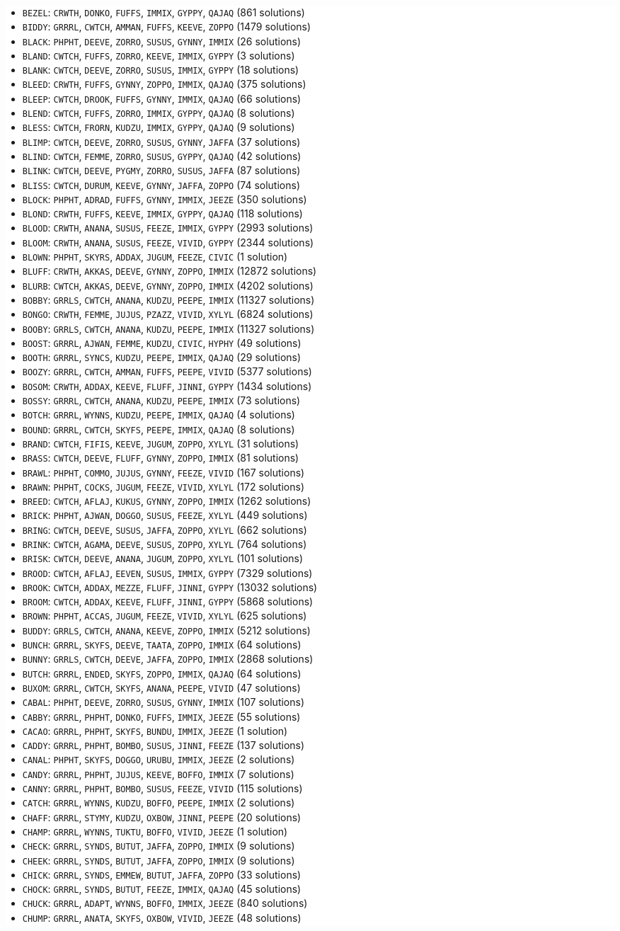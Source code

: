 - `BEZEL`: `CRWTH`, `DONKO`, `FUFFS`, `IMMIX`, `GYPPY`, `QAJAQ` (861 solutions)
- `BIDDY`: `GRRRL`, `CWTCH`, `AMMAN`, `FUFFS`, `KEEVE`, `ZOPPO` (1479 solutions)
- `BLACK`: `PHPHT`, `DEEVE`, `ZORRO`, `SUSUS`, `GYNNY`, `IMMIX` (26 solutions)
- `BLAND`: `CWTCH`, `FUFFS`, `ZORRO`, `KEEVE`, `IMMIX`, `GYPPY` (3 solutions)
- `BLANK`: `CWTCH`, `DEEVE`, `ZORRO`, `SUSUS`, `IMMIX`, `GYPPY` (18 solutions)
- `BLEED`: `CRWTH`, `FUFFS`, `GYNNY`, `ZOPPO`, `IMMIX`, `QAJAQ` (375 solutions)
- `BLEEP`: `CWTCH`, `DROOK`, `FUFFS`, `GYNNY`, `IMMIX`, `QAJAQ` (66 solutions)
- `BLEND`: `CWTCH`, `FUFFS`, `ZORRO`, `IMMIX`, `GYPPY`, `QAJAQ` (8 solutions)
- `BLESS`: `CWTCH`, `FRORN`, `KUDZU`, `IMMIX`, `GYPPY`, `QAJAQ` (9 solutions)
- `BLIMP`: `CWTCH`, `DEEVE`, `ZORRO`, `SUSUS`, `GYNNY`, `JAFFA` (37 solutions)
- `BLIND`: `CWTCH`, `FEMME`, `ZORRO`, `SUSUS`, `GYPPY`, `QAJAQ` (42 solutions)
- `BLINK`: `CWTCH`, `DEEVE`, `PYGMY`, `ZORRO`, `SUSUS`, `JAFFA` (87 solutions)
- `BLISS`: `CWTCH`, `DURUM`, `KEEVE`, `GYNNY`, `JAFFA`, `ZOPPO` (74 solutions)
- `BLOCK`: `PHPHT`, `ADRAD`, `FUFFS`, `GYNNY`, `IMMIX`, `JEEZE` (350 solutions)
- `BLOND`: `CRWTH`, `FUFFS`, `KEEVE`, `IMMIX`, `GYPPY`, `QAJAQ` (118 solutions)
- `BLOOD`: `CRWTH`, `ANANA`, `SUSUS`, `FEEZE`, `IMMIX`, `GYPPY` (2993 solutions)
- `BLOOM`: `CRWTH`, `ANANA`, `SUSUS`, `FEEZE`, `VIVID`, `GYPPY` (2344 solutions)
- `BLOWN`: `PHPHT`, `SKYRS`, `ADDAX`, `JUGUM`, `FEEZE`, `CIVIC` (1 solution)
- `BLUFF`: `CRWTH`, `AKKAS`, `DEEVE`, `GYNNY`, `ZOPPO`, `IMMIX` (12872 solutions)
- `BLURB`: `CWTCH`, `AKKAS`, `DEEVE`, `GYNNY`, `ZOPPO`, `IMMIX` (4202 solutions)
- `BOBBY`: `GRRLS`, `CWTCH`, `ANANA`, `KUDZU`, `PEEPE`, `IMMIX` (11327 solutions)
- `BONGO`: `CRWTH`, `FEMME`, `JUJUS`, `PZAZZ`, `VIVID`, `XYLYL` (6824 solutions)
- `BOOBY`: `GRRLS`, `CWTCH`, `ANANA`, `KUDZU`, `PEEPE`, `IMMIX` (11327 solutions)
- `BOOST`: `GRRRL`, `AJWAN`, `FEMME`, `KUDZU`, `CIVIC`, `HYPHY` (49 solutions)
- `BOOTH`: `GRRRL`, `SYNCS`, `KUDZU`, `PEEPE`, `IMMIX`, `QAJAQ` (29 solutions)
- `BOOZY`: `GRRRL`, `CWTCH`, `AMMAN`, `FUFFS`, `PEEPE`, `VIVID` (5377 solutions)
- `BOSOM`: `CRWTH`, `ADDAX`, `KEEVE`, `FLUFF`, `JINNI`, `GYPPY` (1434 solutions)
- `BOSSY`: `GRRRL`, `CWTCH`, `ANANA`, `KUDZU`, `PEEPE`, `IMMIX` (73 solutions)
- `BOTCH`: `GRRRL`, `WYNNS`, `KUDZU`, `PEEPE`, `IMMIX`, `QAJAQ` (4 solutions)
- `BOUND`: `GRRRL`, `CWTCH`, `SKYFS`, `PEEPE`, `IMMIX`, `QAJAQ` (8 solutions)
- `BRAND`: `CWTCH`, `FIFIS`, `KEEVE`, `JUGUM`, `ZOPPO`, `XYLYL` (31 solutions)
- `BRASS`: `CWTCH`, `DEEVE`, `FLUFF`, `GYNNY`, `ZOPPO`, `IMMIX` (81 solutions)
- `BRAWL`: `PHPHT`, `COMMO`, `JUJUS`, `GYNNY`, `FEEZE`, `VIVID` (167 solutions)
- `BRAWN`: `PHPHT`, `COCKS`, `JUGUM`, `FEEZE`, `VIVID`, `XYLYL` (172 solutions)
- `BREED`: `CWTCH`, `AFLAJ`, `KUKUS`, `GYNNY`, `ZOPPO`, `IMMIX` (1262 solutions)
- `BRICK`: `PHPHT`, `AJWAN`, `DOGGO`, `SUSUS`, `FEEZE`, `XYLYL` (449 solutions)
- `BRING`: `CWTCH`, `DEEVE`, `SUSUS`, `JAFFA`, `ZOPPO`, `XYLYL` (662 solutions)
- `BRINK`: `CWTCH`, `AGAMA`, `DEEVE`, `SUSUS`, `ZOPPO`, `XYLYL` (764 solutions)
- `BRISK`: `CWTCH`, `DEEVE`, `ANANA`, `JUGUM`, `ZOPPO`, `XYLYL` (101 solutions)
- `BROOD`: `CWTCH`, `AFLAJ`, `EEVEN`, `SUSUS`, `IMMIX`, `GYPPY` (7329 solutions)
- `BROOK`: `CWTCH`, `ADDAX`, `MEZZE`, `FLUFF`, `JINNI`, `GYPPY` (13032 solutions)
- `BROOM`: `CWTCH`, `ADDAX`, `KEEVE`, `FLUFF`, `JINNI`, `GYPPY` (5868 solutions)
- `BROWN`: `PHPHT`, `ACCAS`, `JUGUM`, `FEEZE`, `VIVID`, `XYLYL` (625 solutions)
- `BUDDY`: `GRRLS`, `CWTCH`, `ANANA`, `KEEVE`, `ZOPPO`, `IMMIX` (5212 solutions)
- `BUNCH`: `GRRRL`, `SKYFS`, `DEEVE`, `TAATA`, `ZOPPO`, `IMMIX` (64 solutions)
- `BUNNY`: `GRRLS`, `CWTCH`, `DEEVE`, `JAFFA`, `ZOPPO`, `IMMIX` (2868 solutions)
- `BUTCH`: `GRRRL`, `ENDED`, `SKYFS`, `ZOPPO`, `IMMIX`, `QAJAQ` (64 solutions)
- `BUXOM`: `GRRRL`, `CWTCH`, `SKYFS`, `ANANA`, `PEEPE`, `VIVID` (47 solutions)
- `CABAL`: `PHPHT`, `DEEVE`, `ZORRO`, `SUSUS`, `GYNNY`, `IMMIX` (107 solutions)
- `CABBY`: `GRRRL`, `PHPHT`, `DONKO`, `FUFFS`, `IMMIX`, `JEEZE` (55 solutions)
- `CACAO`: `GRRRL`, `PHPHT`, `SKYFS`, `BUNDU`, `IMMIX`, `JEEZE` (1 solution)
- `CADDY`: `GRRRL`, `PHPHT`, `BOMBO`, `SUSUS`, `JINNI`, `FEEZE` (137 solutions)
- `CANAL`: `PHPHT`, `SKYFS`, `DOGGO`, `URUBU`, `IMMIX`, `JEEZE` (2 solutions)
- `CANDY`: `GRRRL`, `PHPHT`, `JUJUS`, `KEEVE`, `BOFFO`, `IMMIX` (7 solutions)
- `CANNY`: `GRRRL`, `PHPHT`, `BOMBO`, `SUSUS`, `FEEZE`, `VIVID` (115 solutions)
- `CATCH`: `GRRRL`, `WYNNS`, `KUDZU`, `BOFFO`, `PEEPE`, `IMMIX` (2 solutions)
- `CHAFF`: `GRRRL`, `STYMY`, `KUDZU`, `OXBOW`, `JINNI`, `PEEPE` (20 solutions)
- `CHAMP`: `GRRRL`, `WYNNS`, `TUKTU`, `BOFFO`, `VIVID`, `JEEZE` (1 solution)
- `CHECK`: `GRRRL`, `SYNDS`, `BUTUT`, `JAFFA`, `ZOPPO`, `IMMIX` (9 solutions)
- `CHEEK`: `GRRRL`, `SYNDS`, `BUTUT`, `JAFFA`, `ZOPPO`, `IMMIX` (9 solutions)
- `CHICK`: `GRRRL`, `SYNDS`, `EMMEW`, `BUTUT`, `JAFFA`, `ZOPPO` (33 solutions)
- `CHOCK`: `GRRRL`, `SYNDS`, `BUTUT`, `FEEZE`, `IMMIX`, `QAJAQ` (45 solutions)
- `CHUCK`: `GRRRL`, `ADAPT`, `WYNNS`, `BOFFO`, `IMMIX`, `JEEZE` (840 solutions)
- `CHUMP`: `GRRRL`, `ANATA`, `SKYFS`, `OXBOW`, `VIVID`, `JEEZE` (48 solutions)